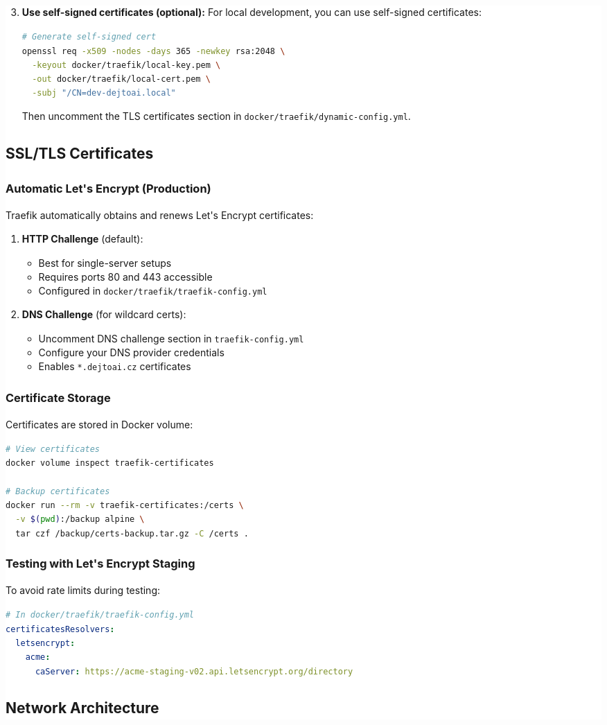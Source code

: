 3. **Use self-signed certificates (optional):**
   For local development, you can use self-signed certificates:
   ```bash
   # Generate self-signed cert
   openssl req -x509 -nodes -days 365 -newkey rsa:2048 \
     -keyout docker/traefik/local-key.pem \
     -out docker/traefik/local-cert.pem \
     -subj "/CN=dev-dejtoai.local"
   ```
   
   Then uncomment the TLS certificates section in `docker/traefik/dynamic-config.yml`.

## SSL/TLS Certificates

### Automatic Let's Encrypt (Production)

Traefik automatically obtains and renews Let's Encrypt certificates:

1. **HTTP Challenge** (default):
   - Best for single-server setups
   - Requires ports 80 and 443 accessible
   - Configured in `docker/traefik/traefik-config.yml`

2. **DNS Challenge** (for wildcard certs):
   - Uncomment DNS challenge section in `traefik-config.yml`
   - Configure your DNS provider credentials
   - Enables `*.dejtoai.cz` certificates

### Certificate Storage

Certificates are stored in Docker volume:
```bash
# View certificates
docker volume inspect traefik-certificates

# Backup certificates
docker run --rm -v traefik-certificates:/certs \
  -v $(pwd):/backup alpine \
  tar czf /backup/certs-backup.tar.gz -C /certs .
```

### Testing with Let's Encrypt Staging

To avoid rate limits during testing:

```yaml
# In docker/traefik/traefik-config.yml
certificatesResolvers:
  letsencrypt:
    acme:
      caServer: https://acme-staging-v02.api.letsencrypt.org/directory
```

## Network Architecture
